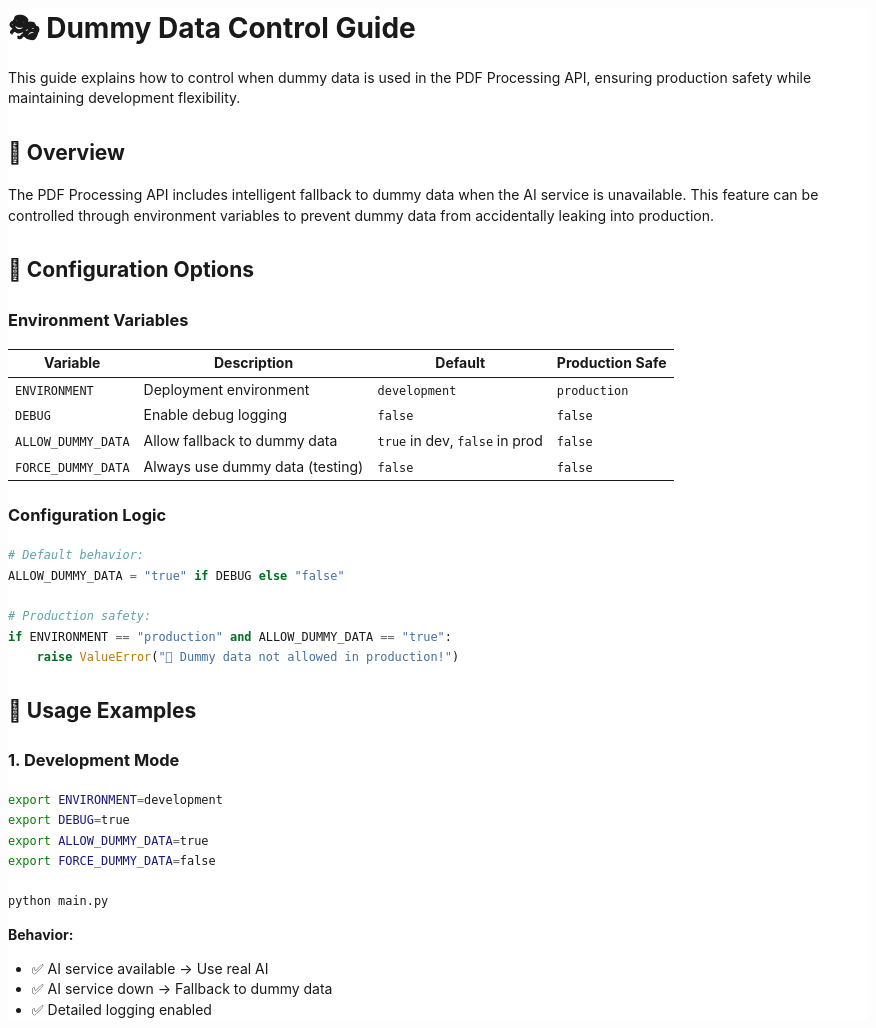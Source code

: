 # 🎭 Dummy Data Control Guide

This guide explains how to control when dummy data is used in the PDF Processing API, ensuring production safety while maintaining development flexibility.

## 🎯 Overview

The PDF Processing API includes intelligent fallback to dummy data when the AI service is unavailable. This feature can be controlled through environment variables to prevent dummy data from accidentally leaking into production.

## 🔧 Configuration Options

### Environment Variables

| Variable | Description | Default | Production Safe |
|----------|-------------|---------|-----------------|
| `ENVIRONMENT` | Deployment environment | `development` | `production` |
| `DEBUG` | Enable debug logging | `false` | `false` |
| `ALLOW_DUMMY_DATA` | Allow fallback to dummy data | `true` in dev, `false` in prod | `false` |
| `FORCE_DUMMY_DATA` | Always use dummy data (testing) | `false` | `false` |

### Configuration Logic

```python
# Default behavior:
ALLOW_DUMMY_DATA = "true" if DEBUG else "false"

# Production safety:
if ENVIRONMENT == "production" and ALLOW_DUMMY_DATA == "true":
    raise ValueError("🚨 Dummy data not allowed in production!")
```

## 🚀 Usage Examples

### 1. Development Mode
```bash
export ENVIRONMENT=development
export DEBUG=true
export ALLOW_DUMMY_DATA=true
export FORCE_DUMMY_DATA=false

python main.py
```

**Behavior:**
- ✅ AI service available → Use real AI
- ✅ AI service down → Fallback to dummy data
- ✅ Detailed logging enabled
